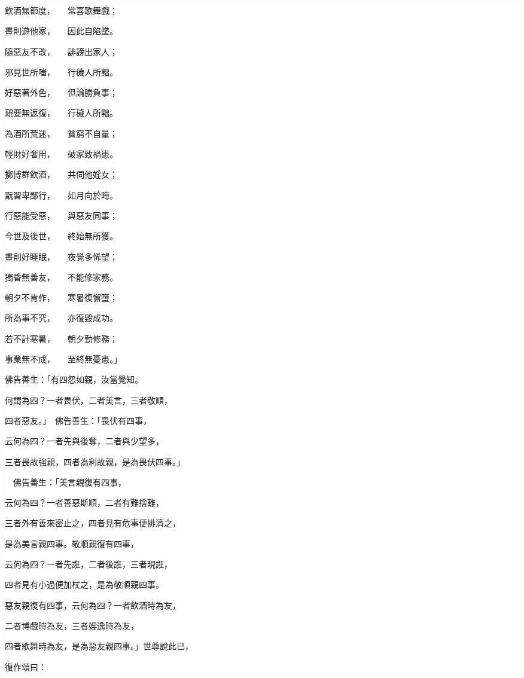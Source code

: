 飲酒無節度，　　常喜歌舞戲；

晝則遊他家，　　因此自陷墜。

隨惡友不改，　　誹謗出家人；

邪見世所嗤，　　行穢人所黜。

好惡著外色，　　但論勝負事；

親要無返復，　　行穢人所黜。

為酒所荒迷，　　貧窮不自量；

輕財好奢用，　　破家致禍患。

擲博群飲酒，　　共伺他婬女；

翫習卑鄙行，　　如月向於晦。

行惡能受惡，　　與惡友同事；

今世及後世，　　終始無所獲。

晝則好睡眠，　　夜覺多悕望；

獨昏無善友，　　不能修家務。

朝夕不肯作，　　寒暑復懈墮；

所為事不究，　　亦復毀成功。

若不計寒暑，　　朝夕勤修務；

事業無不成，　　至終無憂患。」

佛告善生：「有四怨如親，汝當覺知。

何謂為四？一者畏伏，二者美言，三者敬順，

四者惡友。」　佛告善生：「畏伏有四事，

云何為四？一者先與後奪，二者與少望多，

三者畏故強親，四者為利故親，是為畏伏四事。」

　佛告善生：「美言親復有四事，

云何為四？一者善惡斯順，二者有難捨離，

三者外有善來密止之，四者見有危事便排濟之，

是為美言親四事。敬順親復有四事，

云何為四？一者先誑，二者後誑，三者現誑，

四者見有小過便加杖之，是為敬順親四事。

惡友親復有四事，云何為四？一者飲酒時為友，

二者博戲時為友，三者婬逸時為友，

四者歌舞時為友，是為惡友親四事。」世尊說此已，

復作頌曰：
